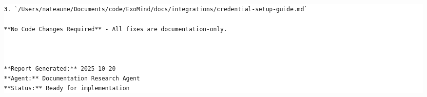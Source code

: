 ```
3. `/Users/nateaune/Documents/code/ExoMind/docs/integrations/credential-setup-guide.md`

**No Code Changes Required** - All fixes are documentation-only.

---

**Report Generated:** 2025-10-20
**Agent:** Documentation Research Agent
**Status:** Ready for implementation
